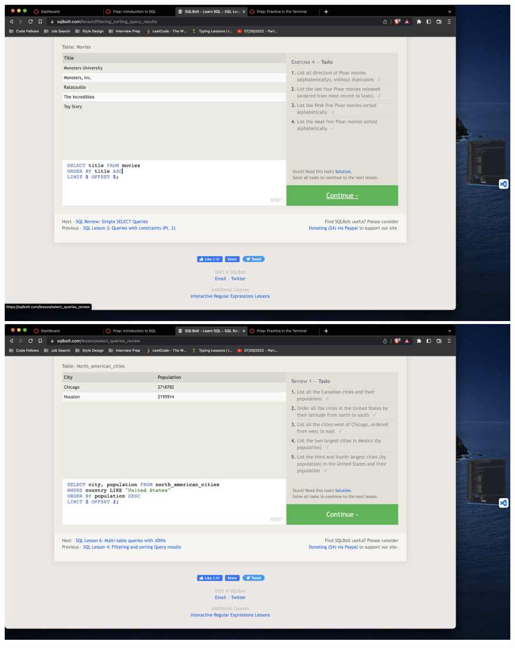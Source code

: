 <img width="959" alt="LearnSQL4" src="images/4.png">
<img width="959" alt="LearnSQL5" src="images/5.png">